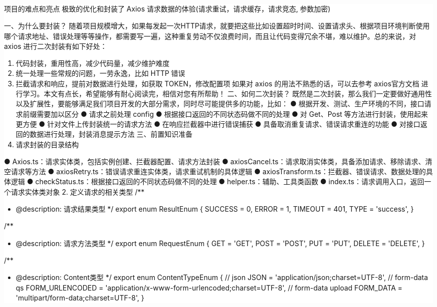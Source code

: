 项目的难点和亮点
极致的优化和封装了 Axios 请求数据的体验(请求重试，请求缓存，请求竞态, 参数加密)

一、为什么要封装？
随着项目规模增大，如果每发起一次HTTP请求，就要把这些比如设置超时时间、设置请求头、根据项目环境判断使用哪个请求地址、错误处理等等操作，都需要写一遍，这种重复劳动不仅浪费时间，而且让代码变得冗余不堪，难以维护。总的来说，对 axios 进行二次封装有如下好处：
1. 代码封装，重用性高，减少代码量，减少维护难度
2. 统一处理一些常规的问题，一劳永逸，比如 HTTP 错误
3. 拦截请求和响应，提前对数据进行处理，如获取 TOKEN，修改配置项
如果对 axios 的用法不熟悉的话，可以去参考 axios官方文档 进行学习。本文有点长，希望能够有耐心阅读完，相信对您有所帮助！
二、如何二次封装？
既然是二次封装，那么我们一定要做好通用性以及扩展性，要能够满足我们项目开发的大部分需求，同时尽可能提供多的功能，比如：
● 根据开发、测试、生产环境的不同，接口请求前缀需要加以区分
● 请求之前处理 config
● 根据接口返回的不同状态码做不同的处理
● 对 Get、Post 等方法进行封装，使用起来更方便
● 针对文件上传封装统一的请求方法
● 在响应拦截器中进行错误捕获
● 具备取消重复请求、错误请求重连的功能
● 对接口返回的数据进行处理，封装消息提示方法
三、前置知识准备
1. 请求封装的目录结构

● Axios.ts：请求实体类，包括实例创建、拦截器配置、请求方法封装
● axiosCancel.ts：请求取消实体类，具备添加请求、移除请求、清空请求等方法
● axiosRetry.ts：错误请求重连实体类，请求重试机制的具体逻辑
● axiosTransform.ts：拦截器、错误请求、数据处理的具体逻辑
● checkStatus.ts：根据接口返回的不同状态码做不同的处理
● helper.ts：辅助、工具类函数
● index.ts：请求调用入口，返回一个请求实体类对象
2. 定义请求的相关类型
/**
 * @description: 请求结果类型
 */
export enum ResultEnum {
  SUCCESS = 0,
    ERROR = 1,
    TIMEOUT = 401,
    TYPE = 'success',
    }

/**
 * @description: 请求方法类型
 */
export enum RequestEnum {
  GET = 'GET',
    POST = 'POST',
    PUT = 'PUT',
    DELETE = 'DELETE',
    }

/**
 * @description:  Content类型
 */
export enum ContentTypeEnum {
  // json
  JSON = 'application/json;charset=UTF-8',
    // form-data qs
    FORM_URLENCODED = 'application/x-www-form-urlencoded;charset=UTF-8',
    // form-data  upload
    FORM_DATA = 'multipart/form-data;charset=UTF-8',
    }
